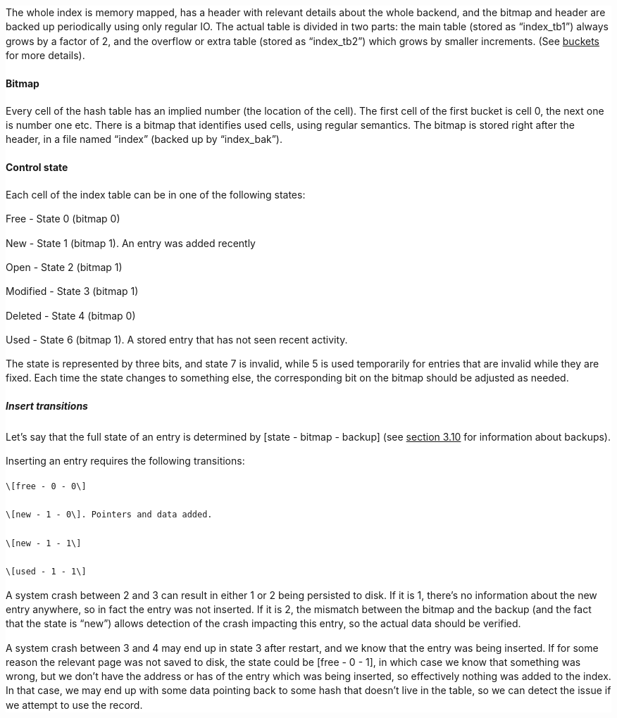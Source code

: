 The whole index is memory mapped, has a header with relevant details about the
whole backend, and the bitmap and header are backed up periodically using only
regular IO. The actual table is divided in two parts: the main table (stored as
“index_tb1”) always grows by a factor of 2, and the overflow or extra table
(stored as “index_tb2”) which grows by smaller increments. (See
[buckets](TOC-Buckets) for more details).

#### Bitmap

Every cell of the hash table has an implied number (the location of the cell).
The first cell of the first bucket is cell 0, the next one is number one etc.
There is a bitmap that identifies used cells, using regular semantics. The
bitmap is stored right after the header, in a file named “index” (backed up by
“index_bak”).

#### Control state

Each cell of the index table can be in one of the following states:

Free - State 0 (bitmap 0)

New - State 1 (bitmap 1). An entry was added recently

Open - State 2 (bitmap 1)

Modified - State 3 (bitmap 1)

Deleted - State 4 (bitmap 0)

Used - State 6 (bitmap 1). A stored entry that has not seen recent activity.

The state is represented by three bits, and state 7 is invalid, while 5 is used
temporarily for entries that are invalid while they are fixed. Each time the
state changes to something else, the corresponding bit on the bitmap should be
adjusted as needed.

##### Insert transitions

Let’s say that the full state of an entry is determined by \[state - bitmap -
backup\] (see [section 3.10](#TOC-Backups) for information about backups).

Inserting an entry requires the following transitions:

    \[free - 0 - 0\]

    \[new - 1 - 0\]. Pointers and data added.

    \[new - 1 - 1\]

    \[used - 1 - 1\]

A system crash between 2 and 3 can result in either 1 or 2 being persisted to
disk. If it is 1, there’s no information about the new entry anywhere, so in
fact the entry was not inserted. If it is 2, the mismatch between the bitmap and
the backup (and the fact that the state is “new”) allows detection of the crash
impacting this entry, so the actual data should be verified.

A system crash between 3 and 4 may end up in state 3 after restart, and we know
that the entry was being inserted. If for some reason the relevant page was not
saved to disk, the state could be \[free - 0 - 1\], in which case we know that
something was wrong, but we don’t have the address or has of the entry which was
being inserted, so effectively nothing was added to the index. In that case, we
may end up with some data pointing back to some hash that doesn’t live in the
table, so we can detect the issue if we attempt to use the record.
